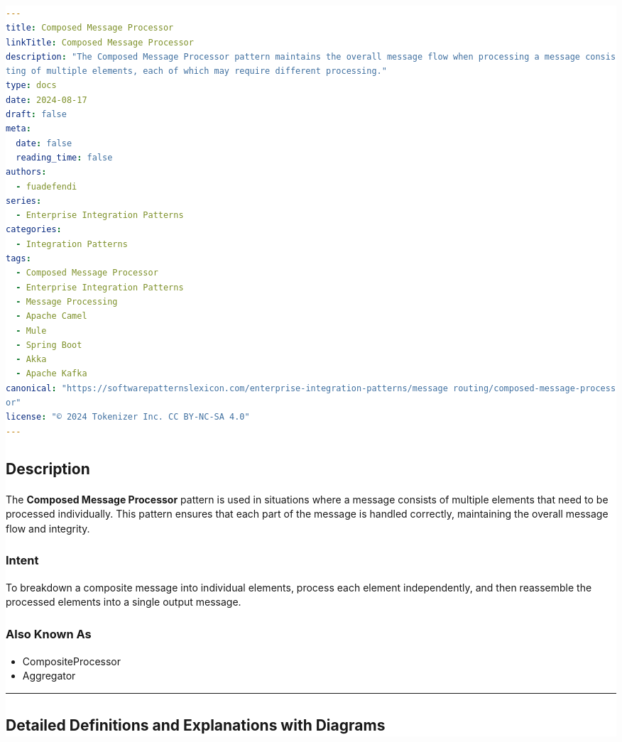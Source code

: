 ```yaml
---
title: Composed Message Processor
linkTitle: Composed Message Processor
description: "The Composed Message Processor pattern maintains the overall message flow when processing a message consisting of multiple elements, each of which may require different processing."
type: docs
date: 2024-08-17
draft: false
meta: 
  date: false
  reading_time: false
authors:
  - fuadefendi
series:
  - Enterprise Integration Patterns
categories:
  - Integration Patterns
tags:
  - Composed Message Processor
  - Enterprise Integration Patterns
  - Message Processing
  - Apache Camel
  - Mule
  - Spring Boot
  - Akka
  - Apache Kafka
canonical: "https://softwarepatternslexicon.com/enterprise-integration-patterns/message routing/composed-message-processor"
license: "© 2024 Tokenizer Inc. CC BY-NC-SA 4.0"
---
```


## Description

The **Composed Message Processor** pattern is used in situations where a message consists of multiple elements that need to be processed individually. This pattern ensures that each part of the message is handled correctly, maintaining the overall message flow and integrity.

### Intent

To breakdown a composite message into individual elements, process each element independently, and then reassemble the processed elements into a single output message.

### Also Known As

* CompositeProcessor
* Aggregator

---

## Detailed Definitions and Explanations with Diagrams
